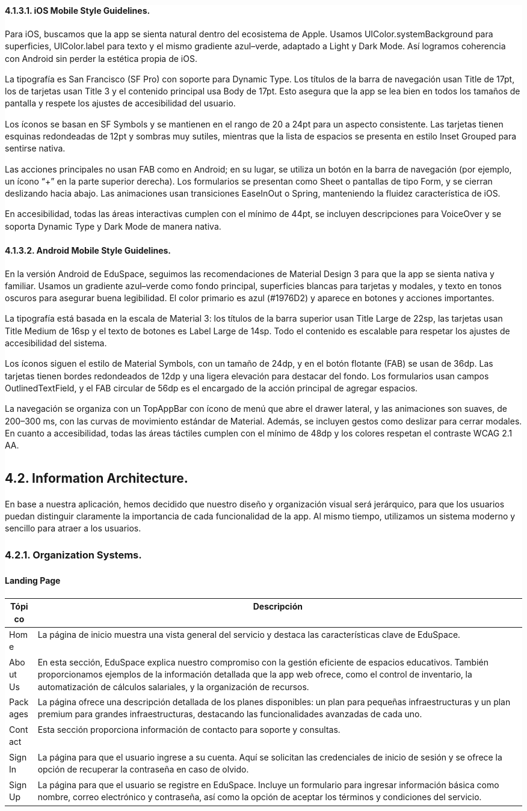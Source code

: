 #### 4.1.3.1. iOS Mobile Style Guidelines.

Para iOS, buscamos que la app se sienta natural dentro del ecosistema de Apple. Usamos UIColor.systemBackground para superficies, UIColor.label para texto y el mismo gradiente azul–verde, adaptado a Light y Dark Mode. Así logramos coherencia con Android sin perder la estética propia de iOS.

La tipografía es San Francisco (SF Pro) con soporte para Dynamic Type. Los títulos de la barra de navegación usan Title de 17pt, los de tarjetas usan Title 3 y el contenido principal usa Body de 17pt. Esto asegura que la app se lea bien en todos los tamaños de pantalla y respete los ajustes de accesibilidad del usuario.

Los íconos se basan en SF Symbols y se mantienen en el rango de 20 a 24pt para un aspecto consistente. Las tarjetas tienen esquinas redondeadas de 12pt y sombras muy sutiles, mientras que la lista de espacios se presenta en estilo Inset Grouped para sentirse nativa.

Las acciones principales no usan FAB como en Android; en su lugar, se utiliza un botón en la barra de navegación (por ejemplo, un ícono “+” en la parte superior derecha). Los formularios se presentan como Sheet o pantallas de tipo Form, y se cierran deslizando hacia abajo. Las animaciones usan transiciones EaseInOut o Spring, manteniendo la fluidez característica de iOS.

En accesibilidad, todas las áreas interactivas cumplen con el mínimo de 44pt, se incluyen descripciones para VoiceOver y se soporta Dynamic Type y Dark Mode de manera nativa.

#### 4.1.3.2. Android Mobile Style Guidelines.

En la versión Android de EduSpace, seguimos las recomendaciones de Material Design 3 para que la app se sienta nativa y familiar. Usamos un gradiente azul–verde como fondo principal, superficies blancas para tarjetas y modales, y texto en tonos oscuros para asegurar buena legibilidad. El color primario es azul (#1976D2) y aparece en botones y acciones importantes.

La tipografía está basada en la escala de Material 3: los títulos de la barra superior usan Title Large de 22sp, las tarjetas usan Title Medium de 16sp y el texto de botones es Label Large de 14sp. Todo el contenido es escalable para respetar los ajustes de accesibilidad del sistema.

Los íconos siguen el estilo de Material Symbols, con un tamaño de 24dp, y en el botón flotante (FAB) se usan de 36dp. Las tarjetas tienen bordes redondeados de 12dp y una ligera elevación para destacar del fondo. Los formularios usan campos OutlinedTextField, y el FAB circular de 56dp es el encargado de la acción principal de agregar espacios.

La navegación se organiza con un TopAppBar con ícono de menú que abre el drawer lateral, y las animaciones son suaves, de 200–300 ms, con las curvas de movimiento estándar de Material. Además, se incluyen gestos como deslizar para cerrar modales. En cuanto a accesibilidad, todas las áreas táctiles cumplen con el mínimo de 48dp y los colores respetan el contraste WCAG 2.1 AA.

## 4.2. Information Architecture.

En base a nuestra aplicación, hemos decidido que nuestro diseño y organización visual será jerárquico, para que los usuarios puedan distinguir claramente la importancia de cada funcionalidad de la app. Al mismo tiempo, utilizamos un sistema moderno y sencillo para atraer a los usuarios.

### 4.2.1. Organization Systems.

#### Landing Page

| Tópico   | Descripción                                                                                                                                                                                                                                                                                      |
| -------- | ------------------------------------------------------------------------------------------------------------------------------------------------------------------------------------------------------------------------------------------------------------------------------------------------ |
| Home     | La página de inicio muestra una vista general del servicio y destaca las características clave de EduSpace.                                                                                                                                                                                      |
| About Us | En esta sección, EduSpace explica nuestro compromiso con la gestión eficiente de espacios educativos. También proporcionamos ejemplos de la información detallada que la app web ofrece, como el control de inventario, la automatización de cálculos salariales, y la organización de recursos. |
| Packages | La página ofrece una descripción detallada de los planes disponibles: un plan para pequeñas infraestructuras y un plan premium para grandes infraestructuras, destacando las funcionalidades avanzadas de cada uno.                                                                              |
| Contact  | Esta sección proporciona información de contacto para soporte y consultas.                                                                                                                                                                                                                       |
| Sign In  | La página para que el usuario ingrese a su cuenta. Aquí se solicitan las credenciales de inicio de sesión y se ofrece la opción de recuperar la contraseña en caso de olvido.                                                                                                                    |
| Sign Up  | La página para que el usuario se registre en EduSpace. Incluye un formulario para ingresar información básica como nombre, correo electrónico y contraseña, así como la opción de aceptar los términos y condiciones del servicio.                                                               |
